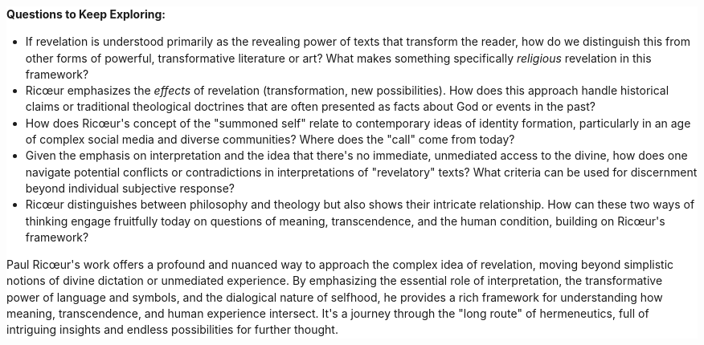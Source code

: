 **Questions to Keep Exploring:**

- If revelation is understood primarily as the revealing power of texts that transform the reader, how do we distinguish this from other forms of powerful, transformative literature or art? What makes something specifically _religious_ revelation in this framework?
- Ricœur emphasizes the _effects_ of revelation (transformation, new possibilities). How does this approach handle historical claims or traditional theological doctrines that are often presented as facts about God or events in the past?
- How does Ricœur's concept of the "summoned self" relate to contemporary ideas of identity formation, particularly in an age of complex social media and diverse communities? Where does the "call" come from today?
- Given the emphasis on interpretation and the idea that there's no immediate, unmediated access to the divine, how does one navigate potential conflicts or contradictions in interpretations of "revelatory" texts? What criteria can be used for discernment beyond individual subjective response?
- Ricœur distinguishes between philosophy and theology but also shows their intricate relationship. How can these two ways of thinking engage fruitfully today on questions of meaning, transcendence, and the human condition, building on Ricœur's framework?

Paul Ricœur's work offers a profound and nuanced way to approach the complex idea of revelation, moving beyond simplistic notions of divine dictation or unmediated experience. By emphasizing the essential role of interpretation, the transformative power of language and symbols, and the dialogical nature of selfhood, he provides a rich framework for understanding how meaning, transcendence, and human experience intersect. It's a journey through the "long route" of hermeneutics, full of intriguing insights and endless possibilities for further thought.
